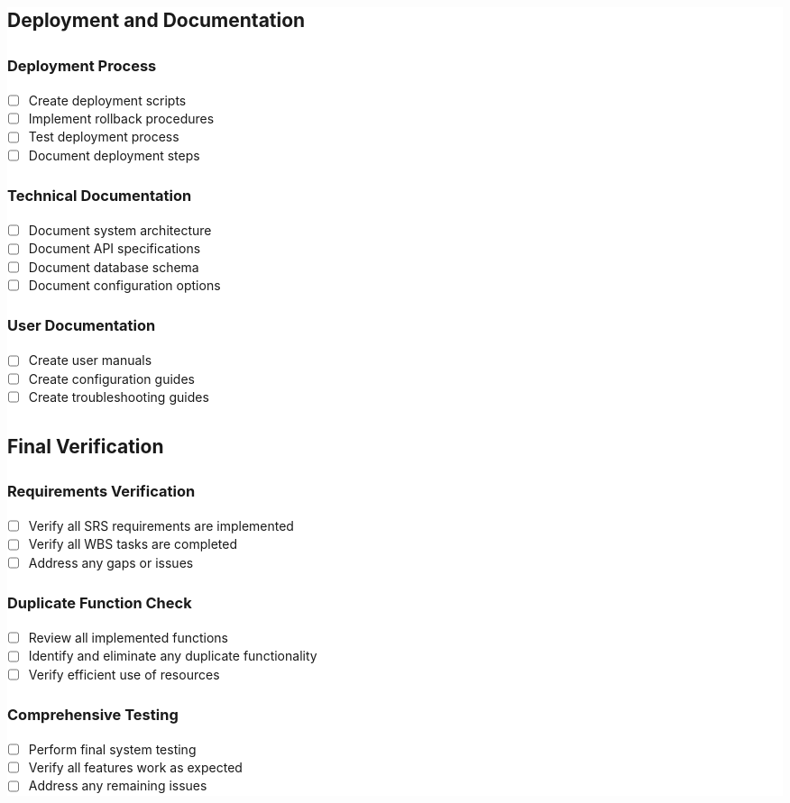 ## Deployment and Documentation

### Deployment Process
- [ ] Create deployment scripts
- [ ] Implement rollback procedures
- [ ] Test deployment process
- [ ] Document deployment steps

### Technical Documentation
- [ ] Document system architecture
- [ ] Document API specifications
- [ ] Document database schema
- [ ] Document configuration options

### User Documentation
- [ ] Create user manuals
- [ ] Create configuration guides
- [ ] Create troubleshooting guides

## Final Verification

### Requirements Verification
- [ ] Verify all SRS requirements are implemented
- [ ] Verify all WBS tasks are completed
- [ ] Address any gaps or issues

### Duplicate Function Check
- [ ] Review all implemented functions
- [ ] Identify and eliminate any duplicate functionality
- [ ] Verify efficient use of resources

### Comprehensive Testing
- [ ] Perform final system testing
- [ ] Verify all features work as expected
- [ ] Address any remaining issues
